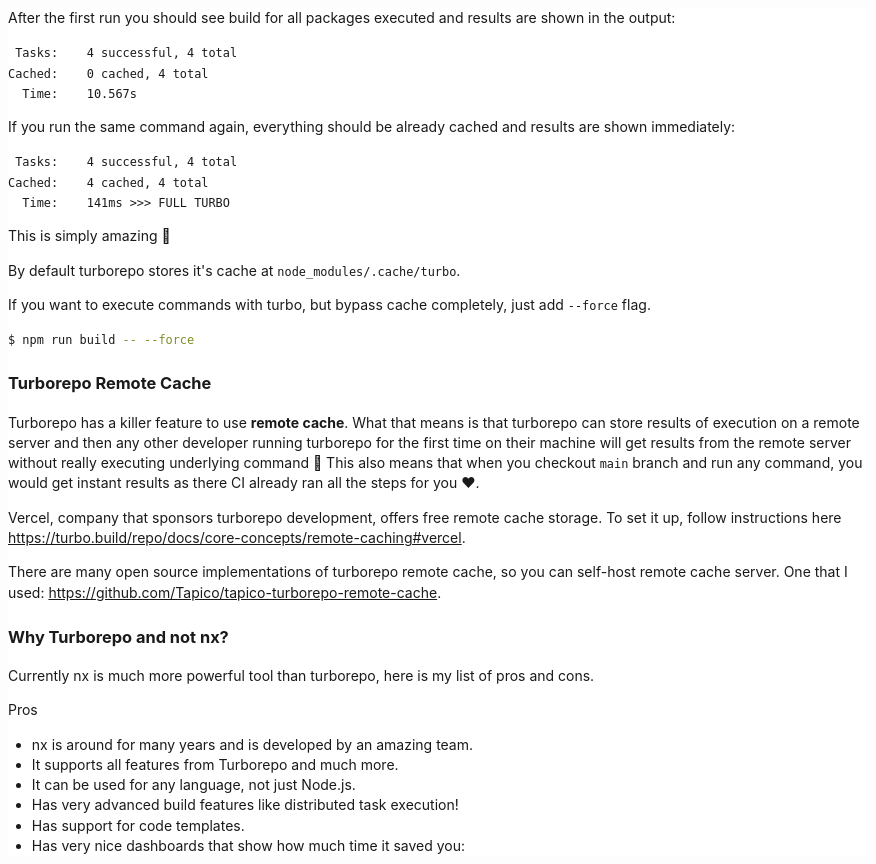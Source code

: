 After the first run you should see build for all packages executed and results are shown in the output:

```
 Tasks:    4 successful, 4 total
Cached:    0 cached, 4 total
  Time:    10.567s
```

If you run the same command again, everything should be already cached and results are shown immediately:

```
 Tasks:    4 successful, 4 total
Cached:    4 cached, 4 total
  Time:    141ms >>> FULL TURBO
```

This is simply amazing 🥳

By default turborepo stores it's cache at `node_modules/.cache/turbo`.

If you want to execute commands with turbo, but bypass cache completely, just add `--force` flag.

```bash
$ npm run build -- --force
```

### Turborepo Remote Cache

Turborepo has a killer feature to use **remote cache**. What that means is that turborepo can store results of execution on a remote server and then any other developer running turborepo for the first time on their machine will get results from the remote server without really executing underlying command 🤯 This also means that when you checkout `main` branch and run any command, you would get instant results as there CI already ran all the steps for you ❤️.

Vercel, company that sponsors turborepo development, offers free remote cache storage. To set it up, follow instructions here https://turbo.build/repo/docs/core-concepts/remote-caching#vercel.

There are many open source implementations of turborepo remote cache, so you can self-host remote cache server. One that I used: https://github.com/Tapico/tapico-turborepo-remote-cache.

### Why Turborepo and not nx?

Currently nx is much more powerful tool than turborepo, here is my list of pros and cons.

Pros

- nx is around for many years and is developed by an amazing team.
- It supports all features from Turborepo and much more.
- It can be used for any language, not just Node.js.
- Has very advanced build features like distributed task execution!
- Has support for code templates.
- Has very nice dashboards that show how much time it saved you:
